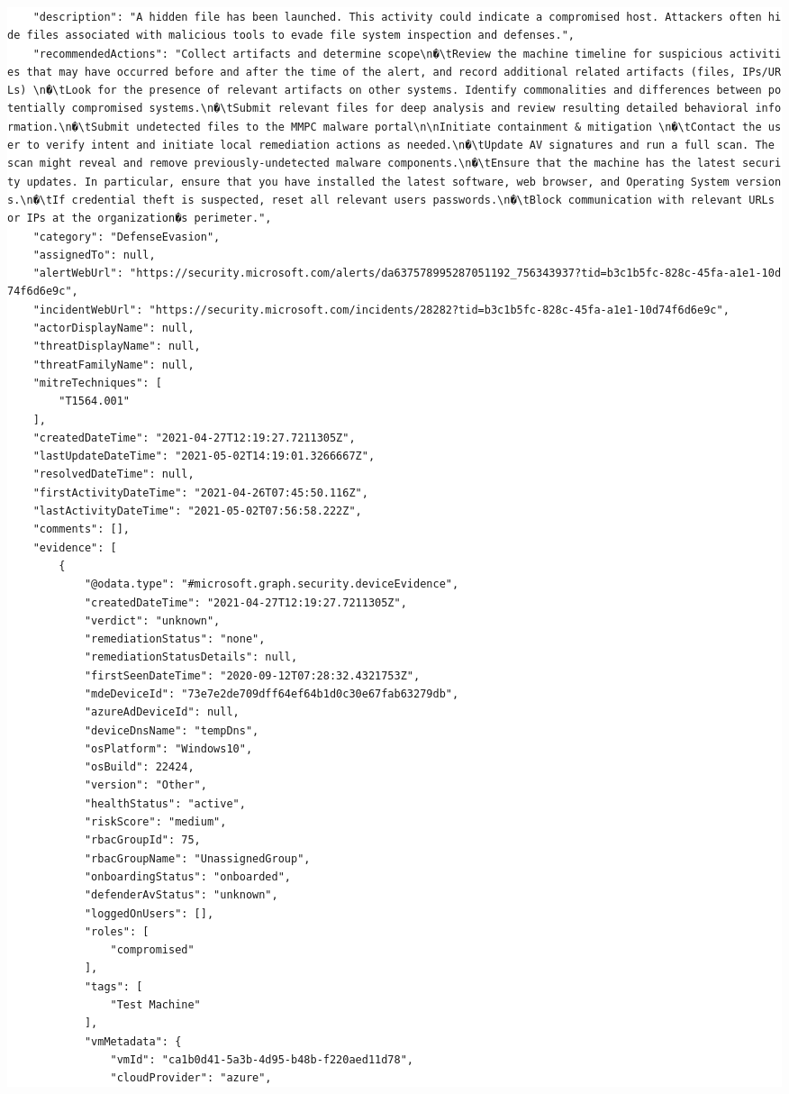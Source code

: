``` http
    "description": "A hidden file has been launched. This activity could indicate a compromised host. Attackers often hide files associated with malicious tools to evade file system inspection and defenses.",
    "recommendedActions": "Collect artifacts and determine scope\n�\tReview the machine timeline for suspicious activities that may have occurred before and after the time of the alert, and record additional related artifacts (files, IPs/URLs) \n�\tLook for the presence of relevant artifacts on other systems. Identify commonalities and differences between potentially compromised systems.\n�\tSubmit relevant files for deep analysis and review resulting detailed behavioral information.\n�\tSubmit undetected files to the MMPC malware portal\n\nInitiate containment & mitigation \n�\tContact the user to verify intent and initiate local remediation actions as needed.\n�\tUpdate AV signatures and run a full scan. The scan might reveal and remove previously-undetected malware components.\n�\tEnsure that the machine has the latest security updates. In particular, ensure that you have installed the latest software, web browser, and Operating System versions.\n�\tIf credential theft is suspected, reset all relevant users passwords.\n�\tBlock communication with relevant URLs or IPs at the organization�s perimeter.",
    "category": "DefenseEvasion",
    "assignedTo": null,
    "alertWebUrl": "https://security.microsoft.com/alerts/da637578995287051192_756343937?tid=b3c1b5fc-828c-45fa-a1e1-10d74f6d6e9c",
    "incidentWebUrl": "https://security.microsoft.com/incidents/28282?tid=b3c1b5fc-828c-45fa-a1e1-10d74f6d6e9c",
    "actorDisplayName": null,
    "threatDisplayName": null,
    "threatFamilyName": null,
    "mitreTechniques": [
        "T1564.001"
    ],
    "createdDateTime": "2021-04-27T12:19:27.7211305Z",
    "lastUpdateDateTime": "2021-05-02T14:19:01.3266667Z",
    "resolvedDateTime": null,
    "firstActivityDateTime": "2021-04-26T07:45:50.116Z",
    "lastActivityDateTime": "2021-05-02T07:56:58.222Z",
    "comments": [],
    "evidence": [
        {
            "@odata.type": "#microsoft.graph.security.deviceEvidence",
            "createdDateTime": "2021-04-27T12:19:27.7211305Z",
            "verdict": "unknown",
            "remediationStatus": "none",
            "remediationStatusDetails": null,
            "firstSeenDateTime": "2020-09-12T07:28:32.4321753Z",
            "mdeDeviceId": "73e7e2de709dff64ef64b1d0c30e67fab63279db",
            "azureAdDeviceId": null,
            "deviceDnsName": "tempDns",
            "osPlatform": "Windows10",
            "osBuild": 22424,
            "version": "Other",
            "healthStatus": "active",
            "riskScore": "medium",
            "rbacGroupId": 75,
            "rbacGroupName": "UnassignedGroup",
            "onboardingStatus": "onboarded",
            "defenderAvStatus": "unknown",
            "loggedOnUsers": [],
            "roles": [
                "compromised"
            ],
            "tags": [
                "Test Machine"
            ],
            "vmMetadata": {
                "vmId": "ca1b0d41-5a3b-4d95-b48b-f220aed11d78",
                "cloudProvider": "azure",
```